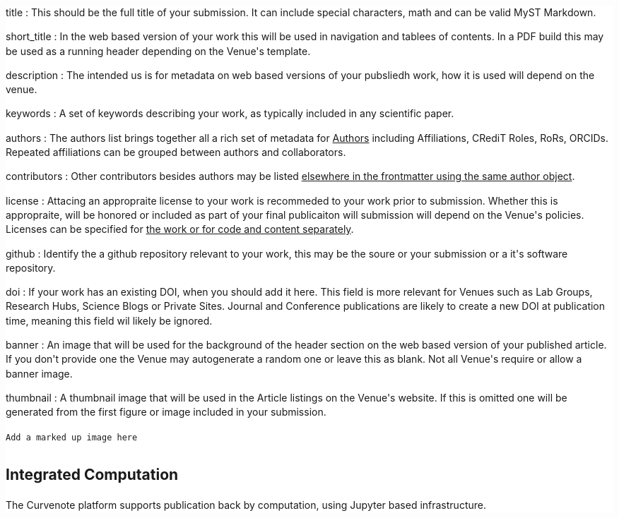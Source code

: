 title
: This should be the full title of your submission. It can include special characters, math and can be valid MyST Markdown.

short_title
: In the web based version of your work this will be used in navigation and tablees of contents. In a PDF build this may be used as a running header depending on the Venue's template.

description
: The intended us is for metadata on web based versions of your pubsliedh work, how it is used will depend on the venue.

keywords
: A set of keywords describing your work, as typically included in any scientific paper.

authors
: The authors list brings together all a rich set of metadata for [Authors](https://mystmd.org/guide/frontmatter#authors) including Affiliations, CRediT Roles, RoRs, ORCIDs. Repeated affiliations can be grouped between authors and collaborators.

contributors
: Other contributors besides authors may be listed [elsewhere in the frontmatter using the same author object](https://mystmd.org/guide/frontmatter#other-contributors).

license
: Attacing an appropraite license to your work is recommeded to your work prior to submission. Whether this is appropraite, will be honored or included as part of your final publicaiton will submission will depend on the Venue's policies. Licenses can be specified for [the work or for code and content separately](https://mystmd.org/guide/frontmatter#licenses).

github
: Identify the a github repository relevant to your work, this may be the soure or your submission or a it's software repository.

doi
: If your work has an existing DOI, when you should add it here. This field is more relevant for Venues such as Lab Groups, Research Hubs, Science Blogs or Private Sites. Journal and Conference publications are likely to create a new DOI at publication time, meaning this field wil likely be ignored.

banner
: An image that will be used for the background of the header section on the web based version of your published article. If you don't provide one the Venue may autogenerate a random one or leave this as blank. Not all Venue's require or allow a banner image.

thumbnail
: A thumbnail image that will be used in the Article listings on the Venue's website. If this is omitted one will be generated from the first figure or image included in your submission.

```{tip}
Add a marked up image here
```

## Integrated Computation

The Curvenote platform supports publication back by computation, using Jupyter based infrastructure.

